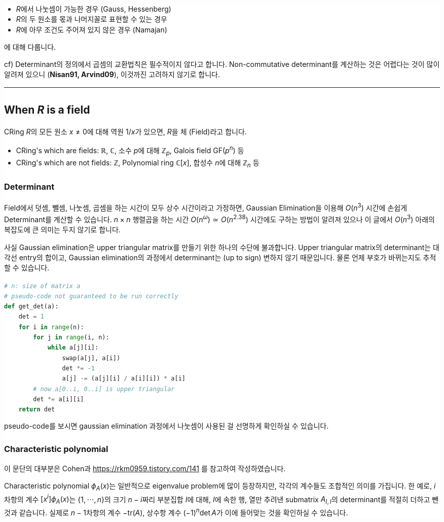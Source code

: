 - $R$에서 나눗셈이 가능한 경우 (Gauss, Hessenberg)
- $R$의 두 원소를 몫과 나머지꼴로 표현할 수 있는 경우
- $R$에 아무 조건도 주어져 있지 않은 경우 (Namajan)

에 대해 다룹니다.

cf) Determinant의 정의에서 곱셈의 교환법칙은 필수적이지 않다고 합니다. Non-commutative determinant를 계산하는 것은 어렵다는 것이 많이 알려져 있으니 (**Nisan91, Arvind09**), 이것까진 고려하지 않기로 합니다.

---

## When $R$ is a field

CRing $R$의 모든 원소 $x \neq 0$에 대해 역원 $1 / x$가 있으면, $R$을 체 (Field)라고 합니다. 

- CRing's which are fields: $\mathbb{R}$, $\mathbb{C}$, 소수 $p$에 대해 $\mathbb{Z} _ {p}$, Galois field $\mathrm{GF}(p^n)$ 등
- CRing's which are not fields: $\mathbb{Z}$, Polynomial ring $\mathbb{C}[x]$, 합성수 $n$에 대해 $\mathbb{Z} _ {n}$ 등

### Determinant

Field에서 덧셈, 뺄셈, 나눗셈, 곱셈을 하는 시간이 모두 상수 시간이라고 가정하면, Gaussian Elimination을 이용해 $O(n^3)$ 시간에 손쉽게 Determinant를 계산할 수 있습니다. $n \times n$ 행렬곱을 하는 시간 $O(n^\omega) \simeq O(n^{2.38})$ 시간에도 구하는 방법이 알려져 있으나 이 글에서 $O(n^3)$ 아래의 복잡도에 큰 의미는 두지 않기로 합니다.

사실 Gaussian elimination은 upper triangular matrix를 만들기 위한 하나의 수단에 불과합니다. Upper triangular matrix의 determinant는 대각선 entry의 합이고, Gaussian elimination의 과정에서 determinant는 (up to sign) 변하지 않기 때문입니다. 물론 언제 부호가 바뀌는지도 추적할 수 있습니다.

```python
# n: size of matrix a
# pseudo-code not guaranteed to be run correctly
def get_det(a):
    det = 1
    for i in range(n):
        for j in range(i, n):
            while a[j][i]:
                swap(a[j], a[i])
                det *= -1
                a[j] -= (a[j][i] / a[i][i]) * a[i]  
        # now a[0..i, 0..i] is upper triangular  
        det *= a[i][i]
    return det
```

pseudo-code를 보시면 gaussian elimination 과정에서 나눗셈이 사용된 걸 선명하게 확인하실 수 있습니다.

### Characteristic polynomial

이 문단의 대부분은 Cohen과 https://rkm0959.tistory.com/141 를 참고하여 작성하였습니다.

Characteristic polynomial $\phi _ {A}(x)$는 일반적으로 eigenvalue problem에 많이 등장하지만, 각각의 계수들도 조합적인 의미를 가집니다. 한 예로, $i$차항의 계수 $[x^{i}]\phi _ {A}(x)$는 $\lbrace1, \cdots, n\rbrace$의 크기 $n-i$짜리 부분집합 $I$에 대해, $I$에 속한 행, 열만 추려낸 submatrix $A _ {I, I}$의 determinant를 적절히 더하고 뺀 것과 같습니다. 실제로 $n-1$차항의 계수 $-\mathrm{tr}(A)$, 상수항 계수 $(-1)^{n} \det A$가 이에 들어맞는 것을 확인하실 수 있습니다.
